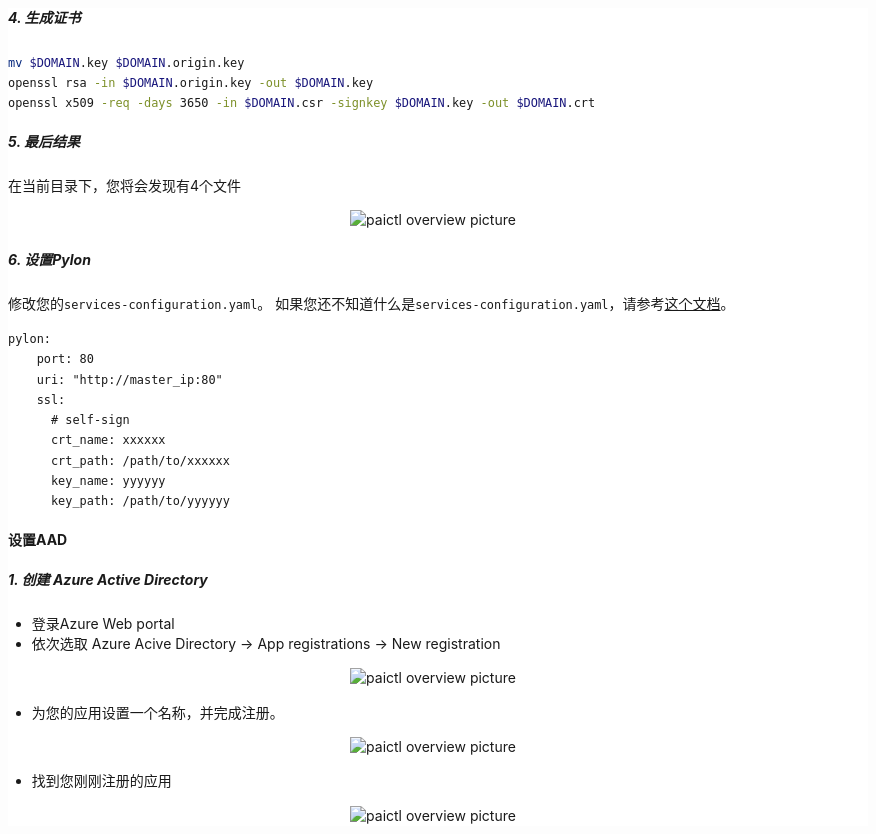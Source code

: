 ##### 4. 生成证书

```bash
mv $DOMAIN.key $DOMAIN.origin.key
openssl rsa -in $DOMAIN.origin.key -out $DOMAIN.key
openssl x509 -req -days 3650 -in $DOMAIN.csr -signkey $DOMAIN.key -out $DOMAIN.crt
```

##### 5. 最后结果

在当前目录下，您将会发现有4个文件

<div  align="center">
<img src="./imgs/aad/openssl_result.png" alt="paictl overview picture" style="float: center; margin-right: 10px;" />
</div>

##### 6. 设置Pylon

修改您的`services-configuration.yaml`。 如果您还不知道什么是`services-configuration.yaml`，请参考[这个文档](基础管理操作.md#pai-service-management-and-paictl)。

```
pylon:
    port: 80
    uri: "http://master_ip:80"
    ssl:
      # self-sign
      crt_name: xxxxxx
      crt_path: /path/to/xxxxxx
      key_name: yyyyyy
      key_path: /path/to/yyyyyy
```

#### 设置AAD

##### 1. 创建 Azure Active Directory

- 登录Azure Web portal
- 依次选取 Azure Acive Directory -> App registrations -> New registration

<div  align="center">
<img src="./imgs/aad/openssl_result.png" alt="paictl overview picture" style="float: center; margin-right: 10px;" />
</div>

- 为您的应用设置一个名称，并完成注册。

<div  align="center">
<img src="./imgs/aad/aad_app_reg.png" alt="paictl overview picture" style="float: center; margin-right: 10px;" />
</div>

- 找到您刚刚注册的应用

<div  align="center">
<img src="./imgs/aad/aad_registered.png" alt="paictl overview picture" style="float: center; margin-right: 10px;" />
</div>
